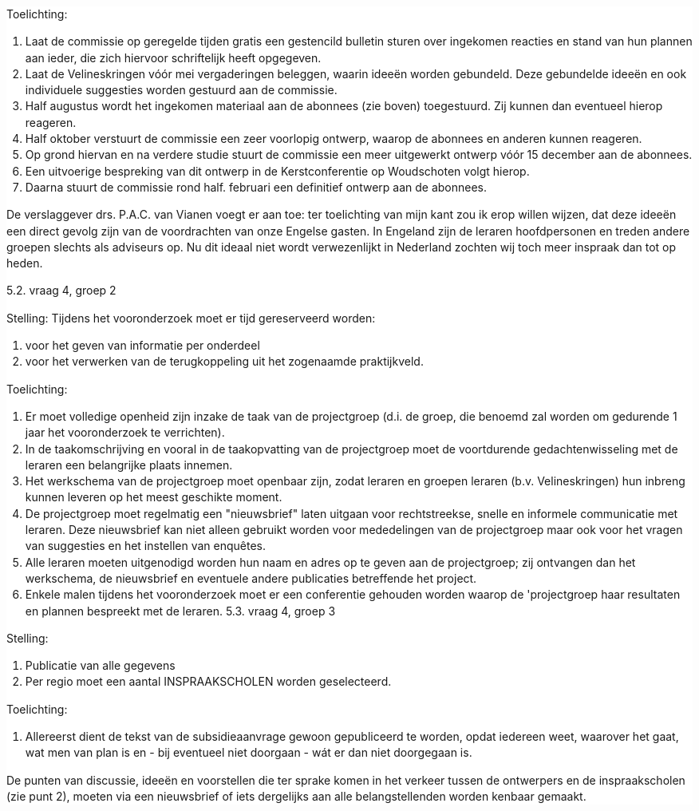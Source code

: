 Toelichting:

1. Laat de commissie op geregelde tijden gratis een gestencild bulletin sturen over ingekomen reacties en stand van hun plannen aan ieder, die zich hiervoor schriftelijk heeft opgegeven.
2. Laat de Velineskringen vóór mei vergaderingen beleggen, waarin ideeën worden gebundeld. Deze gebundelde ideeën en ook individuele suggesties worden gestuurd aan de commissie.
3. Half augustus wordt het ingekomen materiaal aan de abonnees (zie boven) toegestuurd. Zij kunnen dan eventueel hierop reageren.
4. Half oktober verstuurt de commissie een zeer voorlopig ontwerp, waarop de abonnees en anderen kunnen reageren.
5. Op grond hiervan en na verdere studie stuurt de commissie een meer uitgewerkt ontwerp vóór 15 december aan de abonnees.
6. Een uitvoerige bespreking van dit ontwerp in de Kerstconferentie op Woudschoten volgt hierop.
7. Daarna stuurt de commissie rond half. februari een definitief ontwerp aan de abonnees.

De verslaggever drs. P.A.C. van Vianen voegt er aan toe: ter toelichting van mijn kant zou ik erop willen wijzen, dat deze ideeën een direct gevolg zijn van de voordrachten van onze Engelse gasten. In Engeland zijn de leraren hoofdpersonen en treden andere groepen slechts als adviseurs op. Nu dit ideaal niet wordt verwezenlijkt in Nederland zochten wij toch meer inspraak dan tot op heden.

5.2. vraag 4, groep 2

Stelling: Tijdens het vooronderzoek moet er tijd gereserveerd worden:
1. voor het geven van informatie per onderdeel
2. voor het verwerken van de terugkoppeling uit het zogenaamde praktijkveld.

Toelichting:

1. Er moet volledige openheid zijn inzake de taak van de projectgroep (d.i. de groep, die benoemd zal worden om gedurende 1 jaar het vooronderzoek te verrichten).
2. In de taakomschrijving en vooral in de taakopvatting van de projectgroep moet de voortdurende gedachtenwisseling met de leraren een belangrijke plaats innemen.
3. Het werkschema van de projectgroep moet openbaar zijn, zodat leraren en groepen leraren (b.v. Velineskringen) hun inbreng kunnen leveren op het meest geschikte moment.
4. De projectgroep moet regelmatig een "nieuwsbrief" laten uitgaan voor rechtstreekse, snelle en informele communicatie met leraren. Deze nieuwsbrief kan niet alleen gebruikt worden voor mededelingen van de projectgroep maar ook voor het vragen van suggesties en het instellen van enquêtes.
5. Alle leraren moeten uitgenodigd worden hun naam en adres op te geven aan de projectgroep; zij ontvangen dan het werkschema, de nieuwsbrief en eventuele andere publicaties betreffende het project.
6. Enkele malen tijdens het vooronderzoek moet er een conferentie gehouden worden waarop de 'projectgroep haar resultaten en plannen bespreekt met de leraren.
5.3. vraag 4, groep 3

Stelling: 
1. Publicatie van alle gegevens
2. Per regio moet een aantal INSPRAAKSCHOLEN worden geselecteerd.

Toelichting:

1. Allereerst dient de tekst van de subsidieaanvrage gewoon gepubliceerd te worden, opdat iedereen weet, waarover het gaat, wat men van plan is en - bij eventueel niet doorgaan - wát er dan niet doorgegaan is.

De punten van discussie, ideeën en voorstellen die ter sprake komen in het verkeer tussen de ontwerpers en de inspraakscholen (zie punt 2), moeten via een nieuwsbrief of iets dergelijks aan alle belangstellenden worden kenbaar gemaakt.
